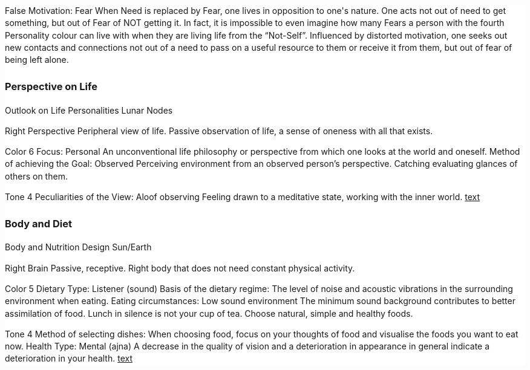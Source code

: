 False Motivation:
Fear
When Need is replaced by Fear, one lives in opposition to one's nature. One acts not out of need to get something, but out of Fear of NOT getting it. In fact, it is impossible to even imagine how many Fears a person with the fourth Personality colour can live with when they are living life from the “Not-Self”. Influenced by distorted motivation, one seeks out new contacts and connections not out of a need to pass on a useful resource to them or receive it from them, but out of fear of being left alone.

### Perspective on Life
Outlook on Life
Personalities Lunar Nodes

Right Perspective
Peripheral view of life. Passive observation of life, a sense of oneness with all that exists.

Color 6
Focus:
Personal
An unconventional life philosophy or perspective from which one looks at the world and oneself.
Method of achieving the Goal:
Observed
Perceiving environment from an observed person’s perspective. Catching evaluating glances of others on them.

Tone 4
Peculiarities of the View:
Aloof observing
Feeling drawn to a meditative state, working with the inner world.
[text](https://www.humdes.com/en/tools/svg/e79bed36c3662afeac51b76756e03cbe/variables/vision/)

### Body and Diet
Body and Nutrition
Design Sun/Earth

Right Brain
Passive, receptive. Right body that does not need constant physical activity.

Color 5
Dietary Type:
Listener (sound)
Basis of the dietary regime: The level of noise and acoustic vibrations in the surrounding environment when eating.
Eating circumstances:
Low sound environment
The minimum sound background contributes to better assimilation of food. Lunch in silence is not your cup of tea. Choose natural, simple and healthy foods.

Tone 4
Method of selecting dishes:
When choosing food, focus on your thoughts of food and visualise the foods you want to eat now.
Health Type:
Mental (ajna)
A decrease in the quality of vision and a deterioration in appearance in general indicate a deterioration in your health.
[text](https://www.humdes.com/en/tools/svg/e79bed36c3662afeac51b76756e03cbe/variables/brain/)
